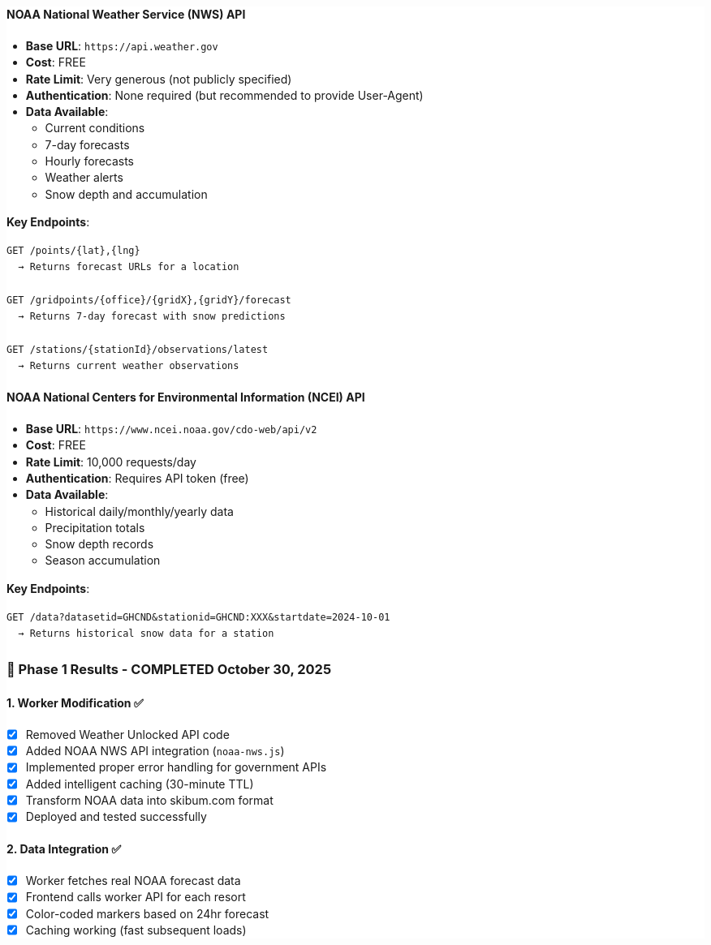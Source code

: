 #### NOAA National Weather Service (NWS) API
- **Base URL**: `https://api.weather.gov`
- **Cost**: FREE
- **Rate Limit**: Very generous (not publicly specified)
- **Authentication**: None required (but recommended to provide User-Agent)
- **Data Available**:
  - Current conditions
  - 7-day forecasts
  - Hourly forecasts
  - Weather alerts
  - Snow depth and accumulation

**Key Endpoints**:
```
GET /points/{lat},{lng}
  → Returns forecast URLs for a location

GET /gridpoints/{office}/{gridX},{gridY}/forecast
  → Returns 7-day forecast with snow predictions

GET /stations/{stationId}/observations/latest
  → Returns current weather observations
```

#### NOAA National Centers for Environmental Information (NCEI) API
- **Base URL**: `https://www.ncei.noaa.gov/cdo-web/api/v2`
- **Cost**: FREE
- **Rate Limit**: 10,000 requests/day
- **Authentication**: Requires API token (free)
- **Data Available**:
  - Historical daily/monthly/yearly data
  - Precipitation totals
  - Snow depth records
  - Season accumulation

**Key Endpoints**:
```
GET /data?datasetid=GHCND&stationid=GHCND:XXX&startdate=2024-10-01
  → Returns historical snow data for a station
```

### 🎯 Phase 1 Results - COMPLETED October 30, 2025

#### 1. Worker Modification ✅
- [x] Removed Weather Unlocked API code
- [x] Added NOAA NWS API integration (`noaa-nws.js`)
- [x] Implemented proper error handling for government APIs
- [x] Added intelligent caching (30-minute TTL)
- [x] Transform NOAA data into skibum.com format
- [x] Deployed and tested successfully

#### 2. Data Integration ✅
- [x] Worker fetches real NOAA forecast data
- [x] Frontend calls worker API for each resort
- [x] Color-coded markers based on 24hr forecast
- [x] Caching working (fast subsequent loads)
